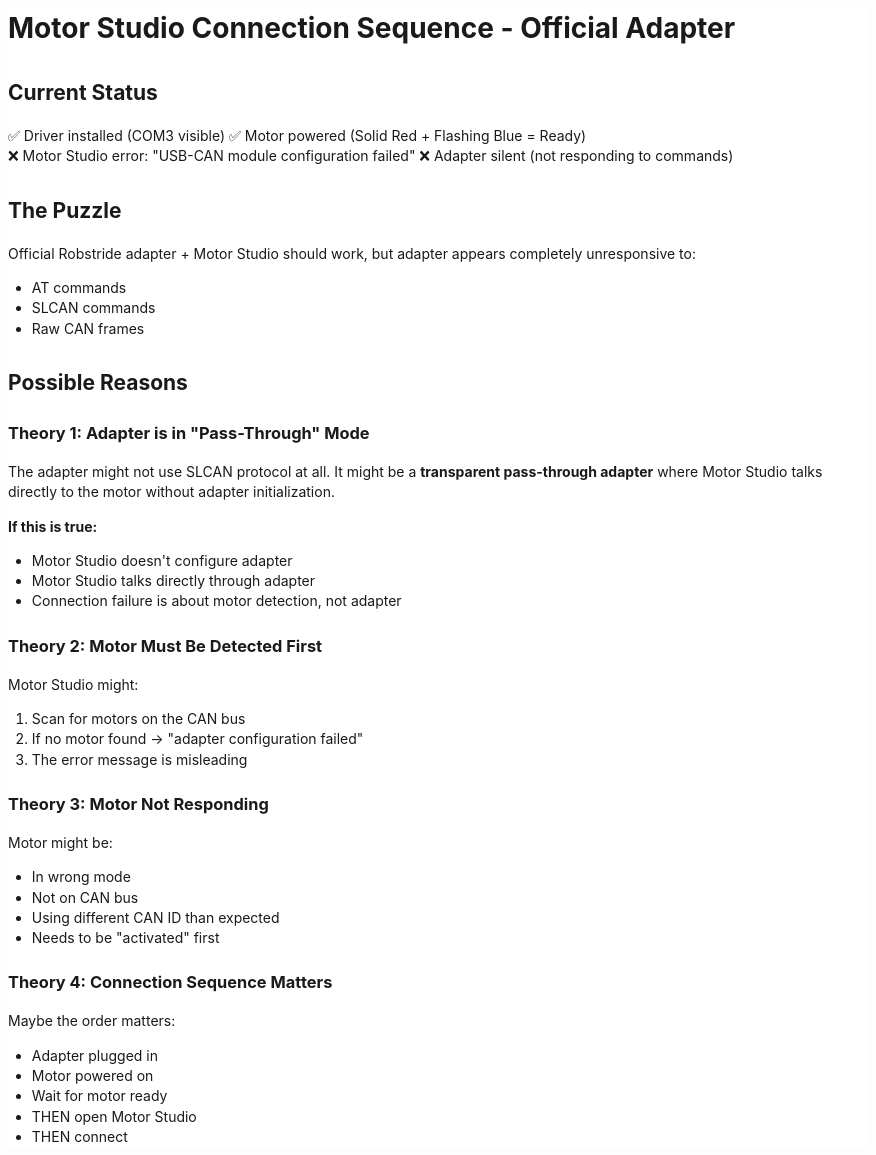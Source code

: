 # Motor Studio Connection Sequence - Official Adapter

## Current Status

✅ Driver installed (COM3 visible)
✅ Motor powered (Solid Red + Flashing Blue = Ready)  
❌ Motor Studio error: "USB-CAN module configuration failed"
❌ Adapter silent (not responding to commands)

## The Puzzle

Official Robstride adapter + Motor Studio should work, but adapter appears completely unresponsive to:
- AT commands
- SLCAN commands
- Raw CAN frames

## Possible Reasons

### Theory 1: Adapter is in "Pass-Through" Mode

The adapter might not use SLCAN protocol at all. It might be a **transparent pass-through adapter** where Motor Studio talks directly to the motor without adapter initialization.

**If this is true:**
- Motor Studio doesn't configure adapter
- Motor Studio talks directly through adapter
- Connection failure is about motor detection, not adapter

### Theory 2: Motor Must Be Detected First

Motor Studio might:
1. Scan for motors on the CAN bus
2. If no motor found → "adapter configuration failed"
3. The error message is misleading

### Theory 3: Motor Not Responding

Motor might be:
- In wrong mode
- Not on CAN bus
- Using different CAN ID than expected
- Needs to be "activated" first

### Theory 4: Connection Sequence Matters

Maybe the order matters:
- Adapter plugged in
- Motor powered on
- Wait for motor ready
- THEN open Motor Studio
- THEN connect
